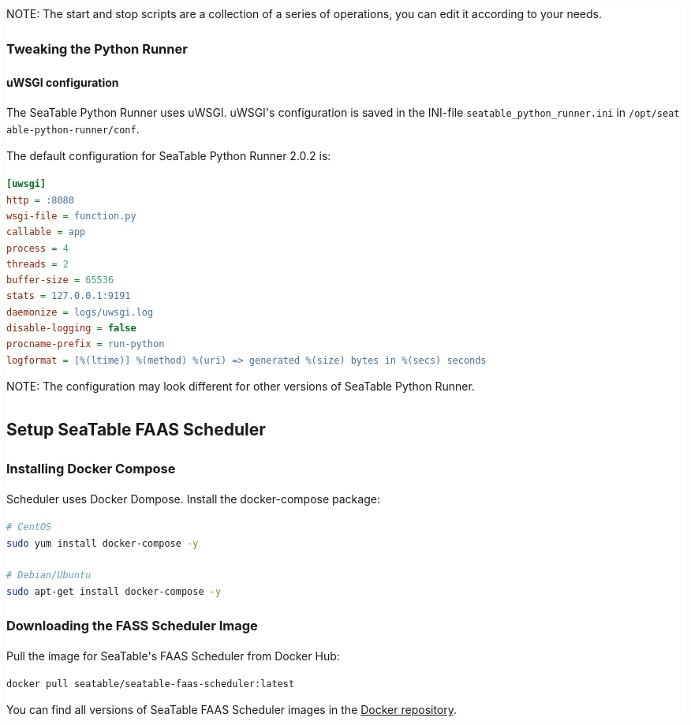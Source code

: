 NOTE: The start and stop scripts are a collection of a series of operations, you can edit it according to your needs.



### Tweaking the Python Runner

#### uWSGI configuration

The SeaTable Python Runner uses uWSGI. uWSGI's configuration is saved in the INI-file `seatable_python_runner.ini` in `/opt/seatable-python-runner/conf`.

The default configuration for SeaTable Python Runner 2.0.2 is:

``` ini
[uwsgi]
http = :8080
wsgi-file = function.py
callable = app
process = 4
threads = 2
buffer-size = 65536
stats = 127.0.0.1:9191
daemonize = logs/uwsgi.log
disable-logging = false
procname-prefix = run-python
logformat = [%(ltime)] %(method) %(uri) => generated %(size) bytes in %(secs) seconds
```

NOTE: The configuration may look different for other versions of SeaTable Python Runner.



## Setup SeaTable FAAS Scheduler

### Installing Docker Compose

Scheduler uses Docker Dompose. Install the docker-compose package:

```bash
# CentOS
sudo yum install docker-compose -y

# Debian/Ubuntu
sudo apt-get install docker-compose -y
```



### Downloading the FASS Scheduler Image

Pull the image for SeaTable's FAAS Scheduler from Docker Hub:

``` bash
docker pull seatable/seatable-faas-scheduler:latest
```

You can find all versions of SeaTable FAAS Scheduler images in the [Docker repository](https://hub.docker.com/r/seatable/seatable-faas-scheduler/tags).
